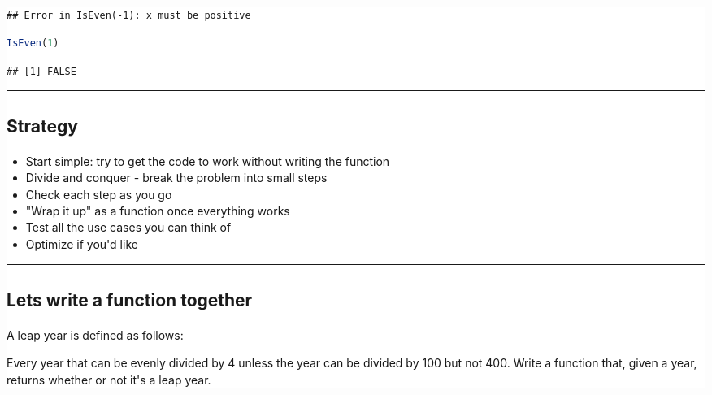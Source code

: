 ```
## Error in IsEven(-1): x must be positive
```

```r
IsEven(1)
```

```
## [1] FALSE
```

---

## Strategy

* Start simple: try to get the code to work without writing the function
* Divide and conquer - break the problem into small steps
* Check each step as you go
* "Wrap it up" as a function once everything works
* Test all the use cases you can think of
* Optimize if you'd like

---

## Lets write a function together

A leap year is defined as follows:

Every year that can be evenly divided by 4 unless the year can be divided by 100 but not 400.  Write a function that, given a year, returns whether or not it's a leap year.
